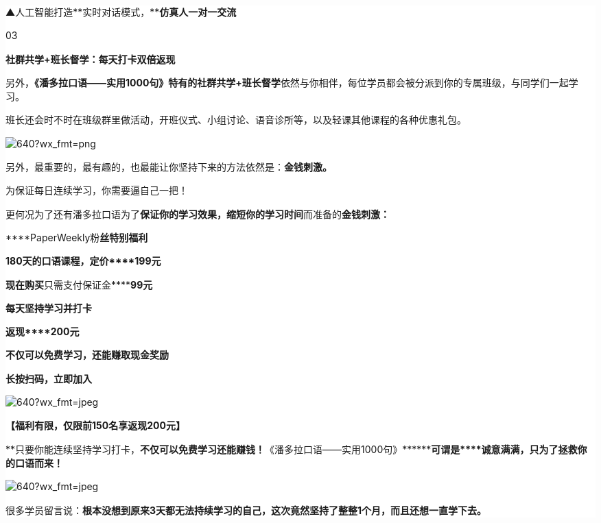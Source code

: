 ▲人工智能打造**实时对话模式，****仿真人一对一交流**




03

**社群共学+班长督学：****每天打卡****双倍返现**



另外，**《潘多拉口语——实用1000句》**特有的**社群共学+班长督学**依然与你相伴，每位学员都会被分派到你的专属班级，与同学们一起学习。




班长还会时不时在班级群里做活动，开班仪式、小组讨论、语音诊所等，以及轻课其他课程的各种优惠礼包。

![640?wx_fmt=png](https://ss.csdn.net/p?https://mmbiz.qpic.cn/mmbiz_png/v7W2KnYzwuTmgRVLHpD1ws0TOZmGXhCZ84qcsDqKj1TtNqfVk79UsYHPLXy3TicGSvNAOzgIEuI9PEkqMGk6N9w/640?wx_fmt=png)




另外，最重要的，最有趣的，也最能让你坚持下来的方法依然是：**金钱刺激。**

为保证每日连续学习，你需要逼自己一把！




更何况为了还有潘多拉口语为了**保证你的学习效果，缩短你的学习时间**而准备的**金钱刺激：**




****PaperWeekly粉**丝特别福利**




**180天的口语课程，定价****199元**

**现在购买**只需支付保证金******99元**

**每天坚持学习并打卡**

**返现****200元**

**不仅可以免费学习，还能赚取现金奖励**

**长按扫码，立即加入**

![640?wx_fmt=jpeg](https://ss.csdn.net/p?https://mmbiz.qpic.cn/mmbiz_jpg/GHKr0yMchdv9sstT8IibIv7pfv5SZapFo7IeUxSR13uEJZ09vFibmTbjW2QwUKW4xJQVczQghnibGGCB2KUaA837w/640?wx_fmt=jpeg)

**【福利有限，仅限前****1****5****0名****享返现****200元****】**





**只要你能连续坚持学习打卡，****不仅可以免费学习还能赚钱！****《潘多拉口语——实用1000句》********可谓是****诚意满满，只为了拯救你的口语而来！**





![640?wx_fmt=jpeg](https://ss.csdn.net/p?https://mmbiz.qpic.cn/mmbiz_jpg/v7W2KnYzwuTmgRVLHpD1ws0TOZmGXhCZtWK18eiaWpdeUMCCMKonzibVsn39Tdmu48Rp4sSHKiawHhkHPQo3ur9oA/640?wx_fmt=jpeg)




很多学员留言说：**根本没想到原来3天都无法持续学习的自己，这次竟然坚持了整整1个月，而且还想一直学下去。**
